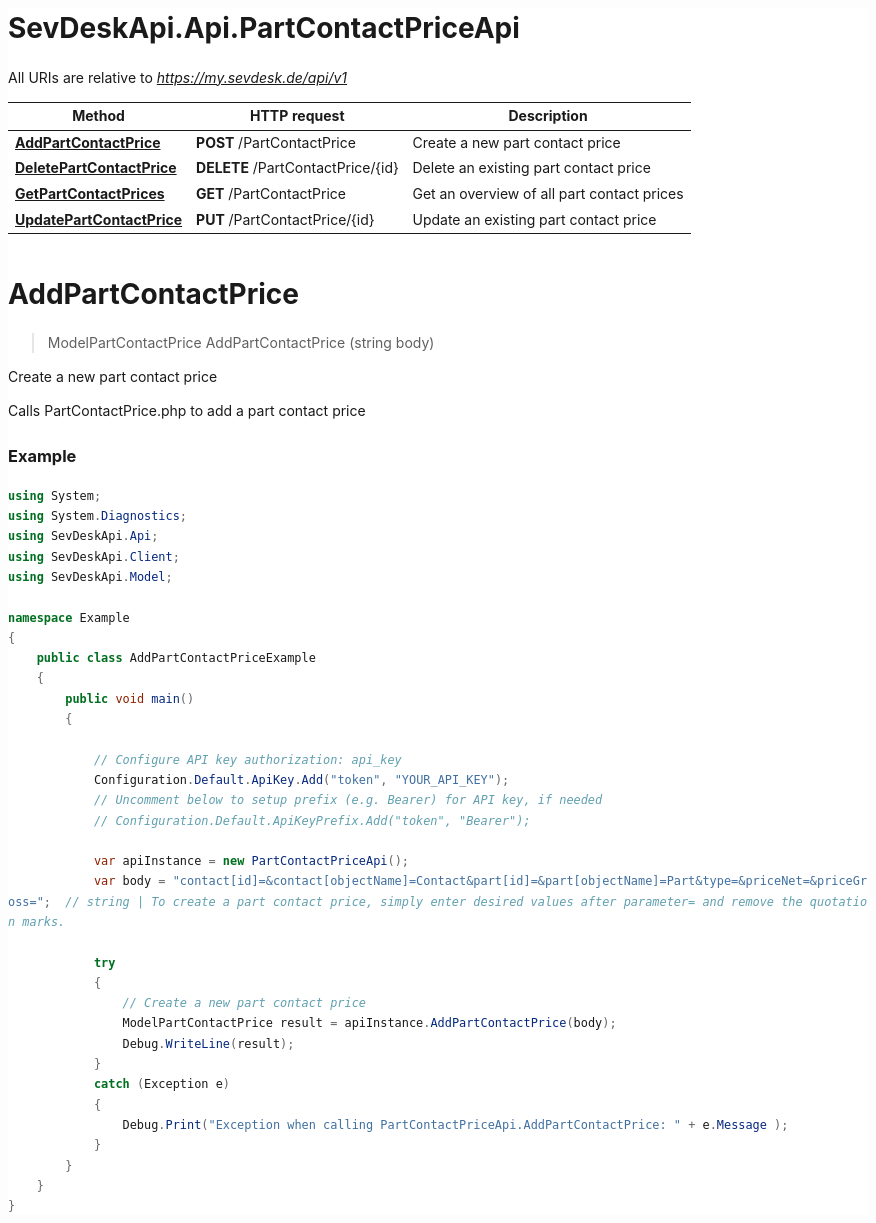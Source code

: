 # SevDeskApi.Api.PartContactPriceApi

All URIs are relative to *https://my.sevdesk.de/api/v1*

Method | HTTP request | Description
------------- | ------------- | -------------
[**AddPartContactPrice**](PartContactPriceApi.md#addpartcontactprice) | **POST** /PartContactPrice | Create a new part contact price
[**DeletePartContactPrice**](PartContactPriceApi.md#deletepartcontactprice) | **DELETE** /PartContactPrice/{id} | Delete an existing part contact price
[**GetPartContactPrices**](PartContactPriceApi.md#getpartcontactprices) | **GET** /PartContactPrice | Get an overview of all part contact prices
[**UpdatePartContactPrice**](PartContactPriceApi.md#updatepartcontactprice) | **PUT** /PartContactPrice/{id} | Update an existing part contact price


<a name="addpartcontactprice"></a>
# **AddPartContactPrice**
> ModelPartContactPrice AddPartContactPrice (string body)

Create a new part contact price

Calls PartContactPrice.php to add a part contact price

### Example
```csharp
using System;
using System.Diagnostics;
using SevDeskApi.Api;
using SevDeskApi.Client;
using SevDeskApi.Model;

namespace Example
{
    public class AddPartContactPriceExample
    {
        public void main()
        {
            
            // Configure API key authorization: api_key
            Configuration.Default.ApiKey.Add("token", "YOUR_API_KEY");
            // Uncomment below to setup prefix (e.g. Bearer) for API key, if needed
            // Configuration.Default.ApiKeyPrefix.Add("token", "Bearer");

            var apiInstance = new PartContactPriceApi();
            var body = "contact[id]=&contact[objectName]=Contact&part[id]=&part[objectName]=Part&type=&priceNet=&priceGross=";  // string | To create a part contact price, simply enter desired values after parameter= and remove the quotation marks.

            try
            {
                // Create a new part contact price
                ModelPartContactPrice result = apiInstance.AddPartContactPrice(body);
                Debug.WriteLine(result);
            }
            catch (Exception e)
            {
                Debug.Print("Exception when calling PartContactPriceApi.AddPartContactPrice: " + e.Message );
            }
        }
    }
}
```